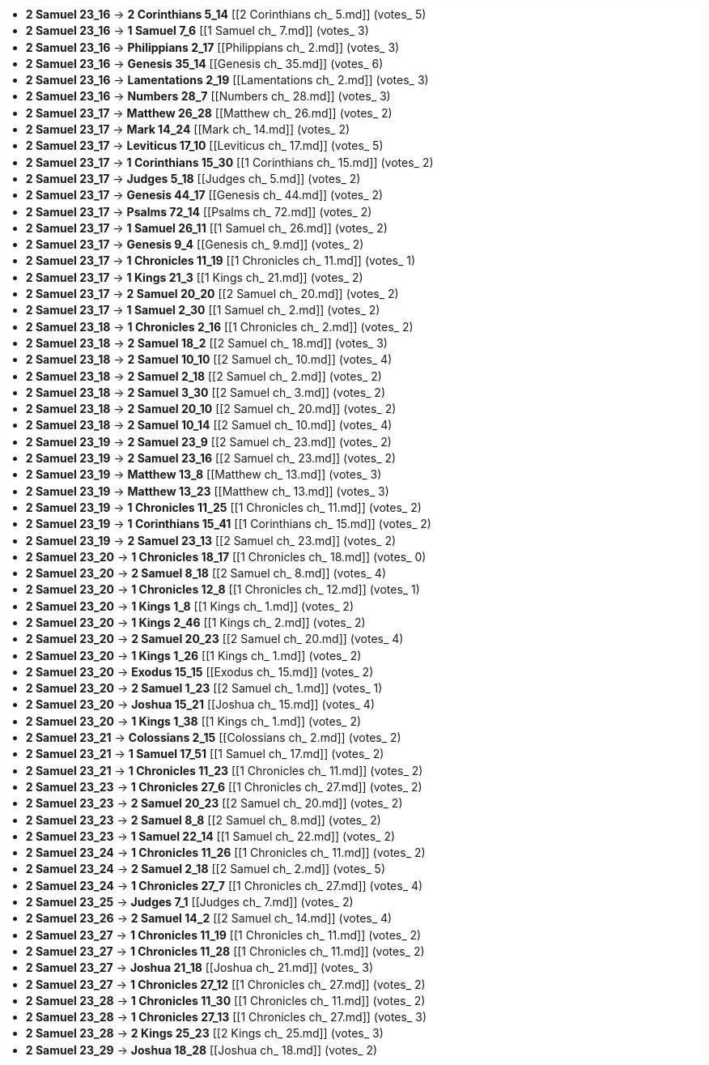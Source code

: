 - **2 Samuel 23_16** → **2 Corinthians 5_14** [[2 Corinthians ch_ 5.md]] (votes_ 5)
- **2 Samuel 23_16** → **1 Samuel 7_6** [[1 Samuel ch_ 7.md]] (votes_ 3)
- **2 Samuel 23_16** → **Philippians 2_17** [[Philippians ch_ 2.md]] (votes_ 3)
- **2 Samuel 23_16** → **Genesis 35_14** [[Genesis ch_ 35.md]] (votes_ 6)
- **2 Samuel 23_16** → **Lamentations 2_19** [[Lamentations ch_ 2.md]] (votes_ 3)
- **2 Samuel 23_16** → **Numbers 28_7** [[Numbers ch_ 28.md]] (votes_ 3)
- **2 Samuel 23_17** → **Matthew 26_28** [[Matthew ch_ 26.md]] (votes_ 2)
- **2 Samuel 23_17** → **Mark 14_24** [[Mark ch_ 14.md]] (votes_ 2)
- **2 Samuel 23_17** → **Leviticus 17_10** [[Leviticus ch_ 17.md]] (votes_ 5)
- **2 Samuel 23_17** → **1 Corinthians 15_30** [[1 Corinthians ch_ 15.md]] (votes_ 2)
- **2 Samuel 23_17** → **Judges 5_18** [[Judges ch_ 5.md]] (votes_ 2)
- **2 Samuel 23_17** → **Genesis 44_17** [[Genesis ch_ 44.md]] (votes_ 2)
- **2 Samuel 23_17** → **Psalms 72_14** [[Psalms ch_ 72.md]] (votes_ 2)
- **2 Samuel 23_17** → **1 Samuel 26_11** [[1 Samuel ch_ 26.md]] (votes_ 2)
- **2 Samuel 23_17** → **Genesis 9_4** [[Genesis ch_ 9.md]] (votes_ 2)
- **2 Samuel 23_17** → **1 Chronicles 11_19** [[1 Chronicles ch_ 11.md]] (votes_ 1)
- **2 Samuel 23_17** → **1 Kings 21_3** [[1 Kings ch_ 21.md]] (votes_ 2)
- **2 Samuel 23_17** → **2 Samuel 20_20** [[2 Samuel ch_ 20.md]] (votes_ 2)
- **2 Samuel 23_17** → **1 Samuel 2_30** [[1 Samuel ch_ 2.md]] (votes_ 2)
- **2 Samuel 23_18** → **1 Chronicles 2_16** [[1 Chronicles ch_ 2.md]] (votes_ 2)
- **2 Samuel 23_18** → **2 Samuel 18_2** [[2 Samuel ch_ 18.md]] (votes_ 3)
- **2 Samuel 23_18** → **2 Samuel 10_10** [[2 Samuel ch_ 10.md]] (votes_ 4)
- **2 Samuel 23_18** → **2 Samuel 2_18** [[2 Samuel ch_ 2.md]] (votes_ 2)
- **2 Samuel 23_18** → **2 Samuel 3_30** [[2 Samuel ch_ 3.md]] (votes_ 2)
- **2 Samuel 23_18** → **2 Samuel 20_10** [[2 Samuel ch_ 20.md]] (votes_ 2)
- **2 Samuel 23_18** → **2 Samuel 10_14** [[2 Samuel ch_ 10.md]] (votes_ 4)
- **2 Samuel 23_19** → **2 Samuel 23_9** [[2 Samuel ch_ 23.md]] (votes_ 2)
- **2 Samuel 23_19** → **2 Samuel 23_16** [[2 Samuel ch_ 23.md]] (votes_ 2)
- **2 Samuel 23_19** → **Matthew 13_8** [[Matthew ch_ 13.md]] (votes_ 3)
- **2 Samuel 23_19** → **Matthew 13_23** [[Matthew ch_ 13.md]] (votes_ 3)
- **2 Samuel 23_19** → **1 Chronicles 11_25** [[1 Chronicles ch_ 11.md]] (votes_ 2)
- **2 Samuel 23_19** → **1 Corinthians 15_41** [[1 Corinthians ch_ 15.md]] (votes_ 2)
- **2 Samuel 23_19** → **2 Samuel 23_13** [[2 Samuel ch_ 23.md]] (votes_ 2)
- **2 Samuel 23_20** → **1 Chronicles 18_17** [[1 Chronicles ch_ 18.md]] (votes_ 0)
- **2 Samuel 23_20** → **2 Samuel 8_18** [[2 Samuel ch_ 8.md]] (votes_ 4)
- **2 Samuel 23_20** → **1 Chronicles 12_8** [[1 Chronicles ch_ 12.md]] (votes_ 1)
- **2 Samuel 23_20** → **1 Kings 1_8** [[1 Kings ch_ 1.md]] (votes_ 2)
- **2 Samuel 23_20** → **1 Kings 2_46** [[1 Kings ch_ 2.md]] (votes_ 2)
- **2 Samuel 23_20** → **2 Samuel 20_23** [[2 Samuel ch_ 20.md]] (votes_ 4)
- **2 Samuel 23_20** → **1 Kings 1_26** [[1 Kings ch_ 1.md]] (votes_ 2)
- **2 Samuel 23_20** → **Exodus 15_15** [[Exodus ch_ 15.md]] (votes_ 2)
- **2 Samuel 23_20** → **2 Samuel 1_23** [[2 Samuel ch_ 1.md]] (votes_ 1)
- **2 Samuel 23_20** → **Joshua 15_21** [[Joshua ch_ 15.md]] (votes_ 4)
- **2 Samuel 23_20** → **1 Kings 1_38** [[1 Kings ch_ 1.md]] (votes_ 2)
- **2 Samuel 23_21** → **Colossians 2_15** [[Colossians ch_ 2.md]] (votes_ 2)
- **2 Samuel 23_21** → **1 Samuel 17_51** [[1 Samuel ch_ 17.md]] (votes_ 2)
- **2 Samuel 23_21** → **1 Chronicles 11_23** [[1 Chronicles ch_ 11.md]] (votes_ 2)
- **2 Samuel 23_23** → **1 Chronicles 27_6** [[1 Chronicles ch_ 27.md]] (votes_ 2)
- **2 Samuel 23_23** → **2 Samuel 20_23** [[2 Samuel ch_ 20.md]] (votes_ 2)
- **2 Samuel 23_23** → **2 Samuel 8_8** [[2 Samuel ch_ 8.md]] (votes_ 2)
- **2 Samuel 23_23** → **1 Samuel 22_14** [[1 Samuel ch_ 22.md]] (votes_ 2)
- **2 Samuel 23_24** → **1 Chronicles 11_26** [[1 Chronicles ch_ 11.md]] (votes_ 2)
- **2 Samuel 23_24** → **2 Samuel 2_18** [[2 Samuel ch_ 2.md]] (votes_ 5)
- **2 Samuel 23_24** → **1 Chronicles 27_7** [[1 Chronicles ch_ 27.md]] (votes_ 4)
- **2 Samuel 23_25** → **Judges 7_1** [[Judges ch_ 7.md]] (votes_ 2)
- **2 Samuel 23_26** → **2 Samuel 14_2** [[2 Samuel ch_ 14.md]] (votes_ 4)
- **2 Samuel 23_27** → **1 Chronicles 11_19** [[1 Chronicles ch_ 11.md]] (votes_ 2)
- **2 Samuel 23_27** → **1 Chronicles 11_28** [[1 Chronicles ch_ 11.md]] (votes_ 2)
- **2 Samuel 23_27** → **Joshua 21_18** [[Joshua ch_ 21.md]] (votes_ 3)
- **2 Samuel 23_27** → **1 Chronicles 27_12** [[1 Chronicles ch_ 27.md]] (votes_ 2)
- **2 Samuel 23_28** → **1 Chronicles 11_30** [[1 Chronicles ch_ 11.md]] (votes_ 2)
- **2 Samuel 23_28** → **1 Chronicles 27_13** [[1 Chronicles ch_ 27.md]] (votes_ 3)
- **2 Samuel 23_28** → **2 Kings 25_23** [[2 Kings ch_ 25.md]] (votes_ 3)
- **2 Samuel 23_29** → **Joshua 18_28** [[Joshua ch_ 18.md]] (votes_ 2)